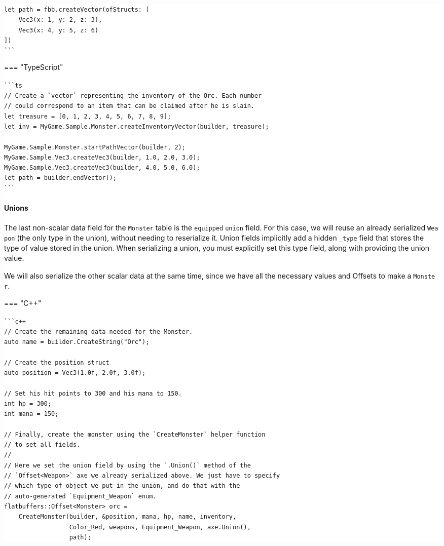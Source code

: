     let path = fbb.createVector(ofStructs: [
        Vec3(x: 1, y: 2, z: 3),
        Vec3(x: 4, y: 5, z: 6)
    ])
    ```

=== "TypeScript"

    ```ts
    // Create a `vector` representing the inventory of the Orc. Each number
    // could correspond to an item that can be claimed after he is slain.
    let treasure = [0, 1, 2, 3, 4, 5, 6, 7, 8, 9];
    let inv = MyGame.Sample.Monster.createInventoryVector(builder, treasure);

    MyGame.Sample.Monster.startPathVector(builder, 2);
    MyGame.Sample.Vec3.createVec3(builder, 1.0, 2.0, 3.0);
    MyGame.Sample.Vec3.createVec3(builder, 4.0, 5.0, 6.0);
    let path = builder.endVector();
    ```


#### Unions

The last non-scalar data field for the `Monster` table is the `equipped` `union`
field. For this case, we will reuse an already serialized `Weapon` (the only
type in the union), without needing to reserialize it. Union fields implicitly
add a hidden `_type` field that stores the type of value stored in the union.
When serializing a union, you must explicitly set this type field, along with
providing the union value.

We will also serialize the other scalar data at the same time, since we have all
the necessary values and Offsets to make a `Monster`.

=== "C++"

    ```c++
    // Create the remaining data needed for the Monster.
    auto name = builder.CreateString("Orc");

    // Create the position struct
    auto position = Vec3(1.0f, 2.0f, 3.0f);

    // Set his hit points to 300 and his mana to 150.
    int hp = 300;
    int mana = 150;

    // Finally, create the monster using the `CreateMonster` helper function
    // to set all fields.
    //
    // Here we set the union field by using the `.Union()` method of the
    // `Offset<Weapon>` axe we already serialized above. We just have to specify
    // which type of object we put in the union, and do that with the
    // auto-generated `Equipment_Weapon` enum.
    flatbuffers::Offset<Monster> orc =
        CreateMonster(builder, &position, mana, hp, name, inventory,
                      Color_Red, weapons, Equipment_Weapon, axe.Union(),
                      path);

